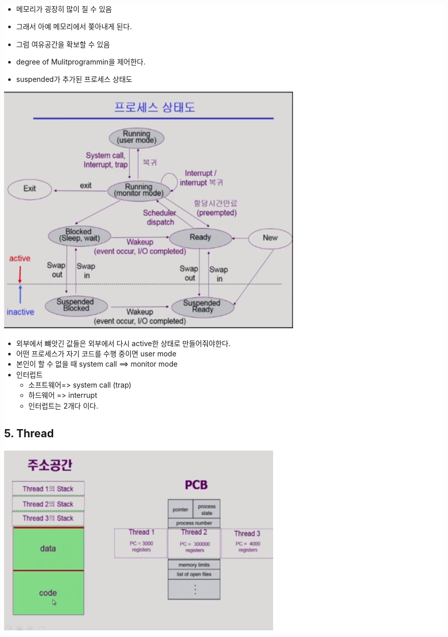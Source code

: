 - 메모리가 굉장히 많이 질 수 있음
- 그래서 아예 메모리에서 쫒아내게 된다.
- 그럼 여유공간을 확보할 수 있음
- degree of Mulitprogrammin을 제어한다. 



- suspended가 추가된 프로세스 상태도

![image-20220313192747021](03_Process_Management.assets/image-20220313192747021.png)

- 외부에서 뺴앗긴 값들은 외부에서 다시 active한 상태로 만들어줘야한다.
- 어떤 프로세스가 자기 코드를 수행 중이면 user mode
- 본인이 할 수 없을 때 system call ==> monitor mode
- 인터럽트
  - 소프트웨어=> system call (trap)
  - 하드웨어 => interrupt
  - 인터럽트는 2개다 이다.



## 5. Thread

![image-20220313194548158](03_Process_Management.assets/image-20220313194548158.png)
